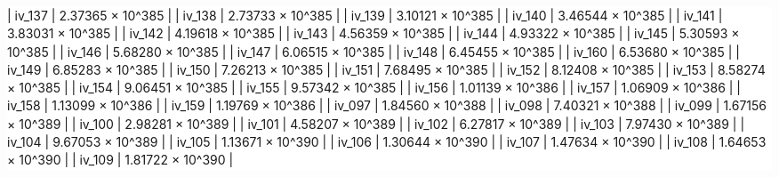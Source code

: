 | iv_137 | 2.37365 × 10^385 |
| iv_138 | 2.73733 × 10^385 |
| iv_139 | 3.10121 × 10^385 |
| iv_140 | 3.46544 × 10^385 |
| iv_141 | 3.83031 × 10^385 |
| iv_142 | 4.19618 × 10^385 |
| iv_143 | 4.56359 × 10^385 |
| iv_144 | 4.93322 × 10^385 |
| iv_145 | 5.30593 × 10^385 |
| iv_146 | 5.68280 × 10^385 |
| iv_147 | 6.06515 × 10^385 |
| iv_148 | 6.45455 × 10^385 |
| iv_160 | 6.53680 × 10^385 |
| iv_149 | 6.85283 × 10^385 |
| iv_150 | 7.26213 × 10^385 |
| iv_151 | 7.68495 × 10^385 |
| iv_152 | 8.12408 × 10^385 |
| iv_153 | 8.58274 × 10^385 |
| iv_154 | 9.06451 × 10^385 |
| iv_155 | 9.57342 × 10^385 |
| iv_156 | 1.01139 × 10^386 |
| iv_157 | 1.06909 × 10^386 |
| iv_158 | 1.13099 × 10^386 |
| iv_159 | 1.19769 × 10^386 |
| iv_097 | 1.84560 × 10^388 |
| iv_098 | 7.40321 × 10^388 |
| iv_099 | 1.67156 × 10^389 |
| iv_100 | 2.98281 × 10^389 |
| iv_101 | 4.58207 × 10^389 |
| iv_102 | 6.27817 × 10^389 |
| iv_103 | 7.97430 × 10^389 |
| iv_104 | 9.67053 × 10^389 |
| iv_105 | 1.13671 × 10^390 |
| iv_106 | 1.30644 × 10^390 |
| iv_107 | 1.47634 × 10^390 |
| iv_108 | 1.64653 × 10^390 |
| iv_109 | 1.81722 × 10^390 |